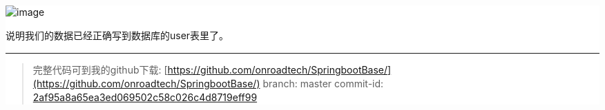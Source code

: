 ![image](http://www.onroad.tech/images/20180129/2018012905.png)

说明我们的数据已经正确写到数据库的user表里了。

----

> 完整代码可到我的github下载:
> [https://github.com/onroadtech/SpringbootBase/](https://github.com/onroadtech/SpringbootBase/)
> branch: master
> commit-id: [2af95a8a65ea3ed069502c58c026c4d8719eff99](https://github.com/onroadtech/SpringbootBase/tree/2af95a8a65ea3ed069502c58c026c4d8719eff99)